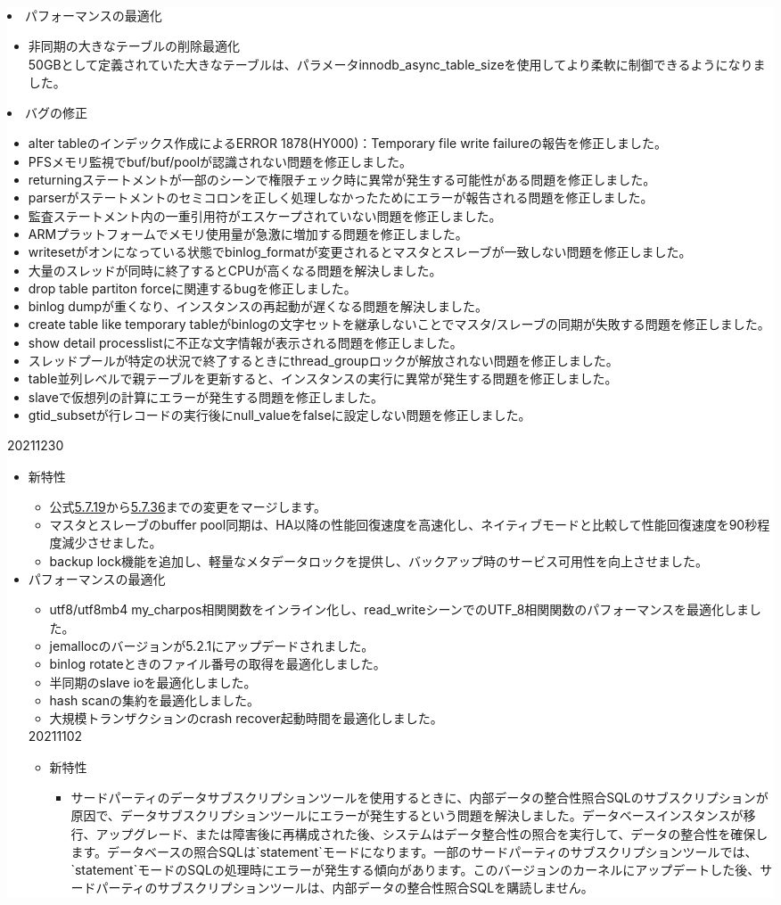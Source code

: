 <li>パフォーマンスの最適化</li><ul>
<li>非同期の大きなテーブルの削除最適化<br>50GBとして定義されていた大きなテーブルは、パラメータinnodb_async_table_sizeを使用してより柔軟に制御できるようになりました。</li>
</ul>

<li>バグの修正</li><ul>
<li>alter tableのインデックス作成によるERROR 1878(HY000)：Temporary file write failureの報告を修正しました。</li>
<li>PFSメモリ監視でbuf/buf/poolが認識されない問題を修正しました。</li>
<li>returningステートメントが一部のシーンで権限チェック時に異常が発生する可能性がある問題を修正しました。</li>
<li>parserがステートメントのセミコロンを正しく処理しなかったためにエラーが報告される問題を修正しました。</li>
<li>監査ステートメント内の一重引用符がエスケープされていない問題を修正しました。</li>
<li>ARMプラットフォームでメモリ使用量が急激に増加する問題を修正しました。</li>
<li>writesetがオンになっている状態でbinlog_formatが変更されるとマスタとスレーブが一致しない問題を修正しました。</li>
<li>大量のスレッドが同時に終了するとCPUが高くなる問題を解決しました。</li>
<li>drop table partiton forceに関連するbugを修正しました。</li>
<li>binlog dumpが重くなり、インスタンスの再起動が遅くなる問題を解決しました。</li>
<li>create table like temporary tableがbinlogの文字セットを継承しないことでマスタ/スレーブの同期が失敗する問題を修正しました。</li>
<li>show detail processlistに不正な文字情報が表示される問題を修正しました。</li>
<li>スレッドプールが特定の状況で終了するときにthread_groupロックが解放されない問題を修正しました。</li>
<li>table並列レベルで親テーブルを更新すると、インスタンスの実行に異常が発生する問題を修正しました。</li>
<li>slaveで仮想列の計算にエラーが発生する問題を修正しました。</li>
<li>gtid_subsetが行レコードの実行後にnull_valueをfalseに設定しない問題を修正しました。</li>
</ul>
</td>
</tr>

<tr>	
<td>20211230</td>
<td>
<ul><li>新特性</li><ul>
<li>公式<a href="https://dev.mysql.com/doc/relnotes/mysql/5.7/en/news-5-7-19.html" target="_blank">5.7.19</a>から<a href="https://dev.mysql.com/doc/relnotes/mysql/5.7/en/news-5-7-36.html" target="_blank">5.7.36</a>までの変更をマージします。</li>
<li>マスタとスレーブのbuffer pool同期は、HA以降の性能回復速度を高速化し、ネイティブモードと比較して性能回復速度を90秒程度減少させました。</li>
<li>backup lock機能を追加し、軽量なメタデータロックを提供し、バックアップ時のサービス可用性を向上させました。</li>
</ul>

<li>パフォーマンスの最適化</li><ul>
<li>utf8/utf8mb4 my_charpos相関関数をインライン化し、read_writeシーンでのUTF_8相関関数のパフォーマンスを最適化しました。
<li>jemallocのバージョンが5.2.1にアップデードされました。</li>
<li>binlog rotateときのファイル番号の取得を最適化しました。</li>
<li>半同期のslave ioを最適化しました。</li>
<li>hash scanの集約を最適化しました。</li>
<li>大規模トランザクションのcrash recover起動時間を最適化しました。</li>
</ul>

<tr>	
<td>20211102</td>
<td>
<ul><li>新特性</li><ul>
<li>サードパーティのデータサブスクリプションツールを使用するときに、内部データの整合性照合SQLのサブスクリプションが原因で、データサブスクリプションツールにエラーが発生するという問題を解決しました。<dx-alert infotype="explain" title="说明">データベースインスタンスが移行、アップグレード、または障害後に再構成された後、システムはデータ整合性の照合を実行して、データの整合性を確保します。データベースの照合SQLは`statement`モードになります。一部のサードパーティのサブスクリプションツールでは、`statement`モードのSQLの処理時にエラーが発生する傾向があります。このバージョンのカーネルにアップデートした後、サードパーティのサブスクリプションツールは、内部データの整合性照合SQLを購読しません。</dx-alert></li>
</ul>
</td>
</tr>
